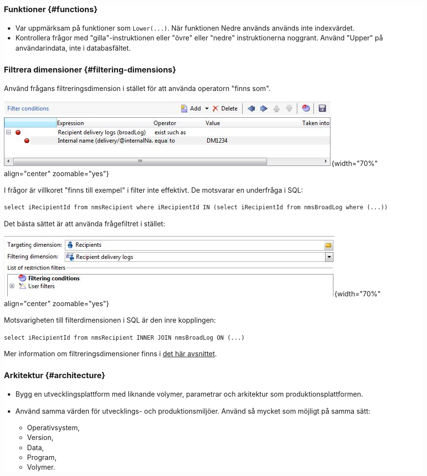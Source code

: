 ### Funktioner {#functions}

* Var uppmärksam på funktioner som `Lower(...)`. När funktionen Nedre används används inte indexvärdet.
* Kontrollera frågor med &quot;gilla&quot;-instruktionen eller &quot;övre&quot; eller &quot;nedre&quot; instruktionerna noggrant. Använd &quot;Upper&quot; på användarindata, inte i databasfältet.

### Filtrera dimensioner {#filtering-dimensions}

Använd frågans filtreringsdimension i stället för att använda operatorn &quot;finns som&quot;.

![](assets/optimize-queries-filtering.png){width="70%" align="center" zoomable="yes"}

I frågor är villkoret &quot;finns till exempel&quot; i filter inte effektivt. De motsvarar en underfråga i SQL:

`select iRecipientId from nmsRecipient where iRecipientId IN (select iRecipientId from nmsBroadLog where (...))`

Det bästa sättet är att använda frågefiltret i stället:

![](assets/optimize-queries-filtering2.png){width="70%" align="center" zoomable="yes"}

Motsvarigheten till filterdimensionen i SQL är den inre kopplingen:

`select iRecipientId from nmsRecipient INNER JOIN nmsBroadLog ON (...)`

Mer information om filtreringsdimensioner finns i [det här avsnittet](build-a-workflow.md#targeting-and-filtering-dimensions).

### Arkitektur {#architecture}

* Bygg en utvecklingsplattform med liknande volymer, parametrar och arkitektur som produktionsplattformen.
* Använd samma värden för utvecklings- och produktionsmiljöer. Använd så mycket som möjligt på samma sätt:

   * Operativsystem,
   * Version,
   * Data,
   * Program,
   * Volymer.
